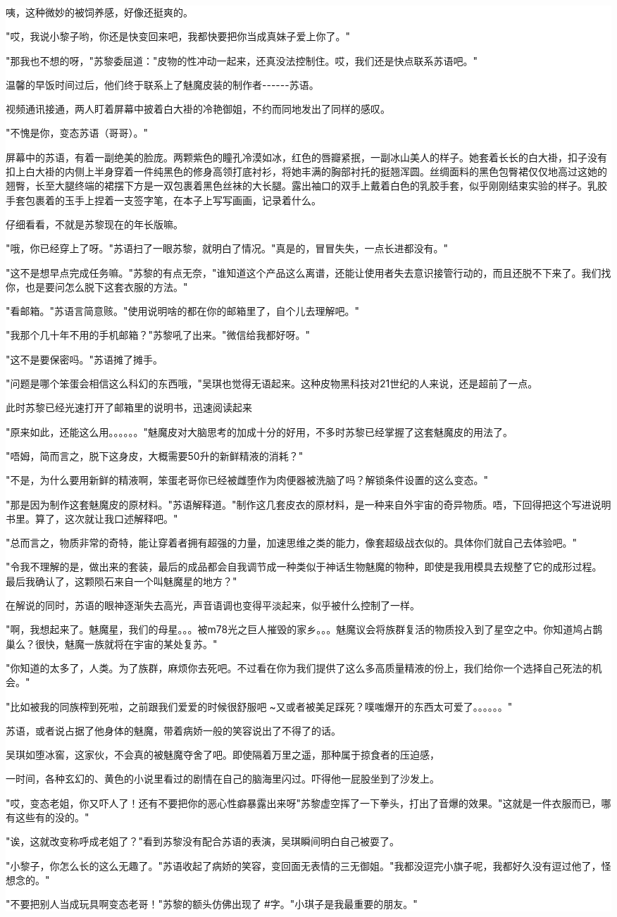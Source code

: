 咦，这种微妙的被饲养感，好像还挺爽的。

"哎，我说小黎子哟，你还是快变回来吧，我都快要把你当成真妹子爱上你了。"

"那我也不想的呀，"苏黎委屈道："皮物的性冲动一起来，还真没法控制住。哎，我们还是快点联系苏语吧。"

温馨的早饭时间过后，他们终于联系上了魅魔皮装的制作者------苏语。

视频通讯接通，两人盯着屏幕中披着白大褂的冷艳御姐，不约而同地发出了同样的感叹。

"不愧是你，变态苏语（哥哥）。"

屏幕中的苏语，有着一副绝美的脸庞。两颗紫色的瞳孔冷漠如冰，红色的唇瓣紧抿，一副冰山美人的样子。她套着长长的白大褂，扣子没有扣上白大褂的内侧上半身穿着一件纯黑色的修身高领打底衬衫，将她丰满的胸部衬托的挺翘浑圆。丝绸面料的黑色包臀裙仅仅地高过这她的翘臀，长至大腿终端的裙摆下方是一双包裹着黑色丝袜的大长腿。露出袖口的双手上戴着白色的乳胶手套，似乎刚刚结束实验的样子。乳胶手套包裹着的玉手上捏着一支签字笔，在本子上写写画画，记录着什么。

仔细看看，不就是苏黎现在的年长版嘛。

"哦，你已经穿上了呀。"苏语扫了一眼苏黎，就明白了情况。"真是的，冒冒失失，一点长进都没有。"

"这不是想早点完成任务嘛。"苏黎的有点无奈，"谁知道这个产品这么离谱，还能让使用者失去意识接管行动的，而且还脱不下来了。我们找你，也是要问怎么脱下这套衣服的方法。"

"看邮箱。"苏语言简意赅。"使用说明啥的都在你的邮箱里了，自个儿去理解吧。"

"我那个几十年不用的手机邮箱？"苏黎吼了出来。"微信给我都好呀。"

"这不是要保密吗。"苏语摊了摊手。

"问题是哪个笨蛋会相信这么科幻的东西哦，"吴琪也觉得无语起来。这种皮物黑科技对21世纪的人来说，还是超前了一点。

此时苏黎已经光速打开了邮箱里的说明书，迅速阅读起来

"原来如此，还能这么用。。。。。。"魅魔皮对大脑思考的加成十分的好用，不多时苏黎已经掌握了这套魅魔皮的用法了。

"唔姆，简而言之，脱下这身皮，大概需要50升的新鲜精液的消耗？"

"不是，为什么要用新鲜的精液啊，笨蛋老哥你已经被雌堕作为肉便器被洗脑了吗？解锁条件设置的这么变态。"

"那是因为制作这套魅魔皮的原材料。"苏语解释道。"制作这几套皮衣的原材料，是一种来自外宇宙的奇异物质。唔，下回得把这个写进说明书里。算了，这次就让我口述解释吧。"

"总而言之，物质非常的奇特，能让穿着者拥有超强的力量，加速思维之类的能力，像套超级战衣似的。具体你们就自己去体验吧。"

"令我不理解的是，做出来的套装，最后的成品都会自我调节成一种类似于神话生物魅魔的物种，即使是我用模具去规整了它的成形过程。最后我确认了，这颗陨石来自一个叫魅魔星的地方？"

在解说的同时，苏语的眼神逐渐失去高光，声音语调也变得平淡起来，似乎被什么控制了一样。

"啊，我想起来了。魅魔星，我们的母星。。。被m78光之巨人摧毁的家乡。。。魅魔议会将族群复活的物质投入到了星空之中。你知道鸠占鹊巢么？很快，魅魔一族就将在宇宙的某处复苏。"

"你知道的太多了，人类。为了族群，麻烦你去死吧。不过看在你为我们提供了这么多高质量精液的份上，我们给你一个选择自己死法的机会。"

"比如被我的同族榨到死啦，之前跟我们爱爱的时候很舒服吧 ~又或者被美足踩死？噗嗤爆开的东西太可爱了。。。。。。"

苏语，或者说占据了他身体的魅魔，带着病娇一般的笑容说出了不得了的话。

吴琪如堕冰窖，这家伙，不会真的被魅魔夺舍了吧。即使隔着万里之遥，那种属于掠食者的压迫感，

一时间，各种玄幻的、黄色的小说里看过的剧情在自己的脑海里闪过。吓得他一屁股坐到了沙发上。

"哎，变态老姐，你又吓人了！还有不要把你的恶心性癖暴露出来呀"苏黎虚空挥了一下拳头，打出了音爆的效果。"这就是一件衣服而已，哪有这些有的没的。"

"诶，这就改变称呼成老姐了？"看到苏黎没有配合苏语的表演，吴琪瞬间明白自己被耍了。

"小黎子，你怎么长的这么无趣了。"苏语收起了病娇的笑容，变回面无表情的三无御姐。"我都没逗完小旗子呢，我都好久没有逗过他了，怪想念的。"

"不要把别人当成玩具啊变态老哥！"苏黎的额头仿佛出现了 #字。"小琪子是我最重要的朋友。"
